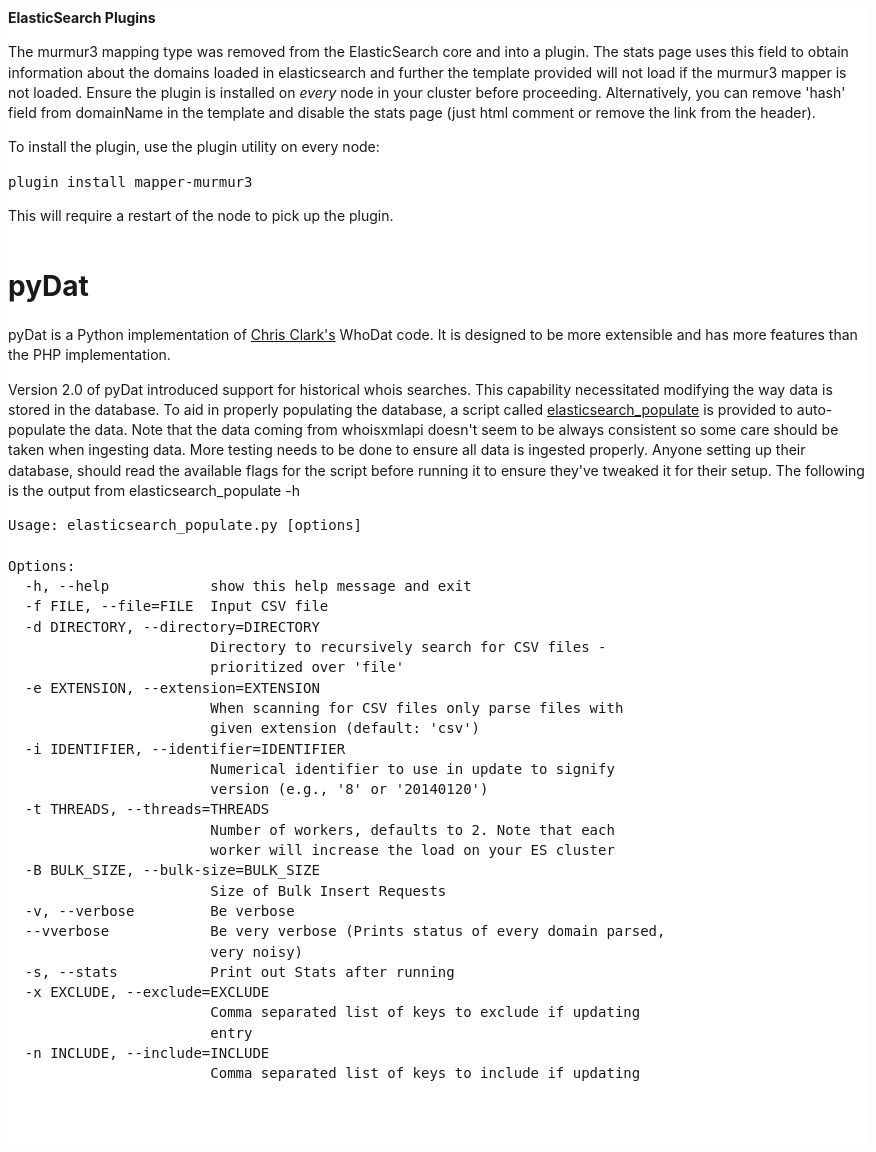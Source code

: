 <b> ElasticSearch Plugins</b>

The murmur3 mapping type was removed from the ElasticSearch core and into a plugin. The stats page uses this field to obtain information about the domains loaded in elasticsearch and further the template provided will not load if the murmur3 mapper is not loaded. Ensure the plugin is installed on *every* node in your cluster before proceeding. Alternatively, you can remove 'hash' field from domainName in the template and disable the stats page (just html comment or remove the link from the header).


To install the plugin, use the plugin utility on every node:

<pre>
plugin install mapper-murmur3
</pre>


This will require a restart of the node to pick up the plugin.


pyDat
=====

pyDat is a Python implementation of [Chris Clark's](https://github.com/Xen0ph0n)
WhoDat code. It is designed to be more extensible and has more features than
the PHP implementation.

Version 2.0 of pyDat introduced support for historical whois searches. This capability
necessitated modifying the way data is stored in the database. To aid in properly populating
the database, a script called [elasticsearch_populate](./pydat/scripts/elasticsearch_populate.py) is provided
to auto-populate the data. Note that the data coming from whoisxmlapi doesn't seem to be always
consistent so some care should be taken when ingesting data. More testing needs to be done to ensure
all data is ingested properly. Anyone setting up their database, should read the available flags for the
script before running it to ensure they've tweaked it for their setup. The following is the output from
elasticsearch_populate -h

<pre>
Usage: elasticsearch_populate.py [options]

Options:
  -h, --help            show this help message and exit
  -f FILE, --file=FILE  Input CSV file
  -d DIRECTORY, --directory=DIRECTORY
                        Directory to recursively search for CSV files -
                        prioritized over 'file'
  -e EXTENSION, --extension=EXTENSION
                        When scanning for CSV files only parse files with
                        given extension (default: 'csv')
  -i IDENTIFIER, --identifier=IDENTIFIER
                        Numerical identifier to use in update to signify
                        version (e.g., '8' or '20140120')
  -t THREADS, --threads=THREADS
                        Number of workers, defaults to 2. Note that each
                        worker will increase the load on your ES cluster
  -B BULK_SIZE, --bulk-size=BULK_SIZE
                        Size of Bulk Insert Requests
  -v, --verbose         Be verbose
  --vverbose            Be very verbose (Prints status of every domain parsed,
                        very noisy)
  -s, --stats           Print out Stats after running
  -x EXCLUDE, --exclude=EXCLUDE
                        Comma separated list of keys to exclude if updating
                        entry
  -n INCLUDE, --include=INCLUDE
                        Comma separated list of keys to include if updating